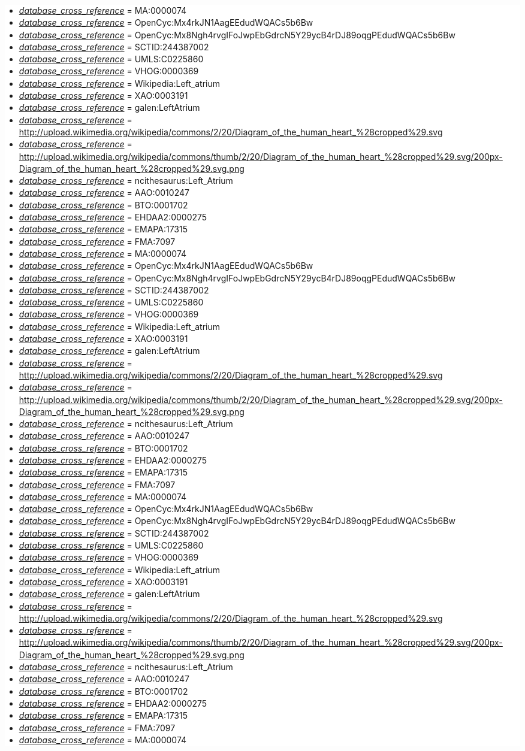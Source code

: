  * *[database_cross_reference](../../ef/oboInOwl#hasDbXref.md)* = MA:0000074
 * *[database_cross_reference](../../ef/oboInOwl#hasDbXref.md)* = OpenCyc:Mx4rkJN1AagEEdudWQACs5b6Bw
 * *[database_cross_reference](../../ef/oboInOwl#hasDbXref.md)* = OpenCyc:Mx8Ngh4rvgIFoJwpEbGdrcN5Y29ycB4rDJ89oqgPEdudWQACs5b6Bw
 * *[database_cross_reference](../../ef/oboInOwl#hasDbXref.md)* = SCTID:244387002
 * *[database_cross_reference](../../ef/oboInOwl#hasDbXref.md)* = UMLS:C0225860
 * *[database_cross_reference](../../ef/oboInOwl#hasDbXref.md)* = VHOG:0000369
 * *[database_cross_reference](../../ef/oboInOwl#hasDbXref.md)* = Wikipedia:Left_atrium
 * *[database_cross_reference](../../ef/oboInOwl#hasDbXref.md)* = XAO:0003191
 * *[database_cross_reference](../../ef/oboInOwl#hasDbXref.md)* = galen:LeftAtrium
 * *[database_cross_reference](../../ef/oboInOwl#hasDbXref.md)* = http://upload.wikimedia.org/wikipedia/commons/2/20/Diagram_of_the_human_heart_%28cropped%29.svg
 * *[database_cross_reference](../../ef/oboInOwl#hasDbXref.md)* = http://upload.wikimedia.org/wikipedia/commons/thumb/2/20/Diagram_of_the_human_heart_%28cropped%29.svg/200px-Diagram_of_the_human_heart_%28cropped%29.svg.png
 * *[database_cross_reference](../../ef/oboInOwl#hasDbXref.md)* = ncithesaurus:Left_Atrium
 * *[database_cross_reference](../../ef/oboInOwl#hasDbXref.md)* = AAO:0010247
 * *[database_cross_reference](../../ef/oboInOwl#hasDbXref.md)* = BTO:0001702
 * *[database_cross_reference](../../ef/oboInOwl#hasDbXref.md)* = EHDAA2:0000275
 * *[database_cross_reference](../../ef/oboInOwl#hasDbXref.md)* = EMAPA:17315
 * *[database_cross_reference](../../ef/oboInOwl#hasDbXref.md)* = FMA:7097
 * *[database_cross_reference](../../ef/oboInOwl#hasDbXref.md)* = MA:0000074
 * *[database_cross_reference](../../ef/oboInOwl#hasDbXref.md)* = OpenCyc:Mx4rkJN1AagEEdudWQACs5b6Bw
 * *[database_cross_reference](../../ef/oboInOwl#hasDbXref.md)* = OpenCyc:Mx8Ngh4rvgIFoJwpEbGdrcN5Y29ycB4rDJ89oqgPEdudWQACs5b6Bw
 * *[database_cross_reference](../../ef/oboInOwl#hasDbXref.md)* = SCTID:244387002
 * *[database_cross_reference](../../ef/oboInOwl#hasDbXref.md)* = UMLS:C0225860
 * *[database_cross_reference](../../ef/oboInOwl#hasDbXref.md)* = VHOG:0000369
 * *[database_cross_reference](../../ef/oboInOwl#hasDbXref.md)* = Wikipedia:Left_atrium
 * *[database_cross_reference](../../ef/oboInOwl#hasDbXref.md)* = XAO:0003191
 * *[database_cross_reference](../../ef/oboInOwl#hasDbXref.md)* = galen:LeftAtrium
 * *[database_cross_reference](../../ef/oboInOwl#hasDbXref.md)* = http://upload.wikimedia.org/wikipedia/commons/2/20/Diagram_of_the_human_heart_%28cropped%29.svg
 * *[database_cross_reference](../../ef/oboInOwl#hasDbXref.md)* = http://upload.wikimedia.org/wikipedia/commons/thumb/2/20/Diagram_of_the_human_heart_%28cropped%29.svg/200px-Diagram_of_the_human_heart_%28cropped%29.svg.png
 * *[database_cross_reference](../../ef/oboInOwl#hasDbXref.md)* = ncithesaurus:Left_Atrium
 * *[database_cross_reference](../../ef/oboInOwl#hasDbXref.md)* = AAO:0010247
 * *[database_cross_reference](../../ef/oboInOwl#hasDbXref.md)* = BTO:0001702
 * *[database_cross_reference](../../ef/oboInOwl#hasDbXref.md)* = EHDAA2:0000275
 * *[database_cross_reference](../../ef/oboInOwl#hasDbXref.md)* = EMAPA:17315
 * *[database_cross_reference](../../ef/oboInOwl#hasDbXref.md)* = FMA:7097
 * *[database_cross_reference](../../ef/oboInOwl#hasDbXref.md)* = MA:0000074
 * *[database_cross_reference](../../ef/oboInOwl#hasDbXref.md)* = OpenCyc:Mx4rkJN1AagEEdudWQACs5b6Bw
 * *[database_cross_reference](../../ef/oboInOwl#hasDbXref.md)* = OpenCyc:Mx8Ngh4rvgIFoJwpEbGdrcN5Y29ycB4rDJ89oqgPEdudWQACs5b6Bw
 * *[database_cross_reference](../../ef/oboInOwl#hasDbXref.md)* = SCTID:244387002
 * *[database_cross_reference](../../ef/oboInOwl#hasDbXref.md)* = UMLS:C0225860
 * *[database_cross_reference](../../ef/oboInOwl#hasDbXref.md)* = VHOG:0000369
 * *[database_cross_reference](../../ef/oboInOwl#hasDbXref.md)* = Wikipedia:Left_atrium
 * *[database_cross_reference](../../ef/oboInOwl#hasDbXref.md)* = XAO:0003191
 * *[database_cross_reference](../../ef/oboInOwl#hasDbXref.md)* = galen:LeftAtrium
 * *[database_cross_reference](../../ef/oboInOwl#hasDbXref.md)* = http://upload.wikimedia.org/wikipedia/commons/2/20/Diagram_of_the_human_heart_%28cropped%29.svg
 * *[database_cross_reference](../../ef/oboInOwl#hasDbXref.md)* = http://upload.wikimedia.org/wikipedia/commons/thumb/2/20/Diagram_of_the_human_heart_%28cropped%29.svg/200px-Diagram_of_the_human_heart_%28cropped%29.svg.png
 * *[database_cross_reference](../../ef/oboInOwl#hasDbXref.md)* = ncithesaurus:Left_Atrium
 * *[database_cross_reference](../../ef/oboInOwl#hasDbXref.md)* = AAO:0010247
 * *[database_cross_reference](../../ef/oboInOwl#hasDbXref.md)* = BTO:0001702
 * *[database_cross_reference](../../ef/oboInOwl#hasDbXref.md)* = EHDAA2:0000275
 * *[database_cross_reference](../../ef/oboInOwl#hasDbXref.md)* = EMAPA:17315
 * *[database_cross_reference](../../ef/oboInOwl#hasDbXref.md)* = FMA:7097
 * *[database_cross_reference](../../ef/oboInOwl#hasDbXref.md)* = MA:0000074
